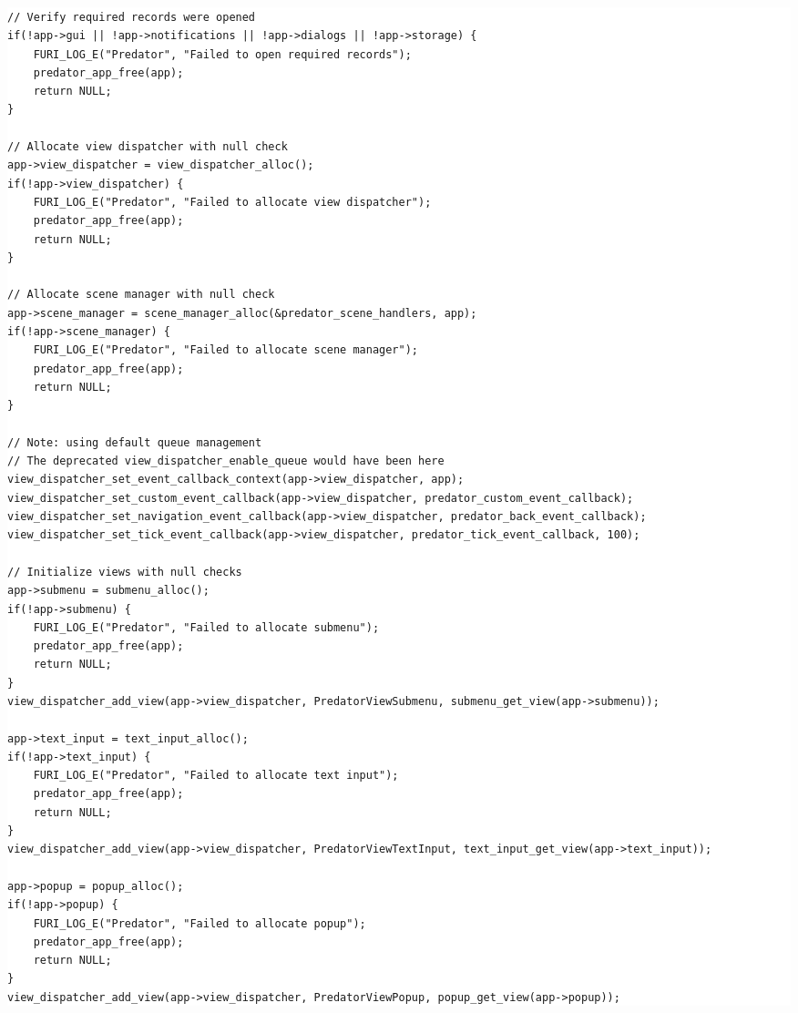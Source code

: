     // Verify required records were opened
    if(!app->gui || !app->notifications || !app->dialogs || !app->storage) {
        FURI_LOG_E("Predator", "Failed to open required records");
        predator_app_free(app);
        return NULL;
    }

    // Allocate view dispatcher with null check
    app->view_dispatcher = view_dispatcher_alloc();
    if(!app->view_dispatcher) {
        FURI_LOG_E("Predator", "Failed to allocate view dispatcher");
        predator_app_free(app);
        return NULL;
    }
    
    // Allocate scene manager with null check
    app->scene_manager = scene_manager_alloc(&predator_scene_handlers, app);
    if(!app->scene_manager) {
        FURI_LOG_E("Predator", "Failed to allocate scene manager");
        predator_app_free(app);
        return NULL;
    }

    // Note: using default queue management
    // The deprecated view_dispatcher_enable_queue would have been here
    view_dispatcher_set_event_callback_context(app->view_dispatcher, app);
    view_dispatcher_set_custom_event_callback(app->view_dispatcher, predator_custom_event_callback);
    view_dispatcher_set_navigation_event_callback(app->view_dispatcher, predator_back_event_callback);
    view_dispatcher_set_tick_event_callback(app->view_dispatcher, predator_tick_event_callback, 100);

    // Initialize views with null checks
    app->submenu = submenu_alloc();
    if(!app->submenu) {
        FURI_LOG_E("Predator", "Failed to allocate submenu");
        predator_app_free(app);
        return NULL;
    }
    view_dispatcher_add_view(app->view_dispatcher, PredatorViewSubmenu, submenu_get_view(app->submenu));

    app->text_input = text_input_alloc();
    if(!app->text_input) {
        FURI_LOG_E("Predator", "Failed to allocate text input");
        predator_app_free(app);
        return NULL;
    }
    view_dispatcher_add_view(app->view_dispatcher, PredatorViewTextInput, text_input_get_view(app->text_input));

    app->popup = popup_alloc();
    if(!app->popup) {
        FURI_LOG_E("Predator", "Failed to allocate popup");
        predator_app_free(app);
        return NULL;
    }
    view_dispatcher_add_view(app->view_dispatcher, PredatorViewPopup, popup_get_view(app->popup));

